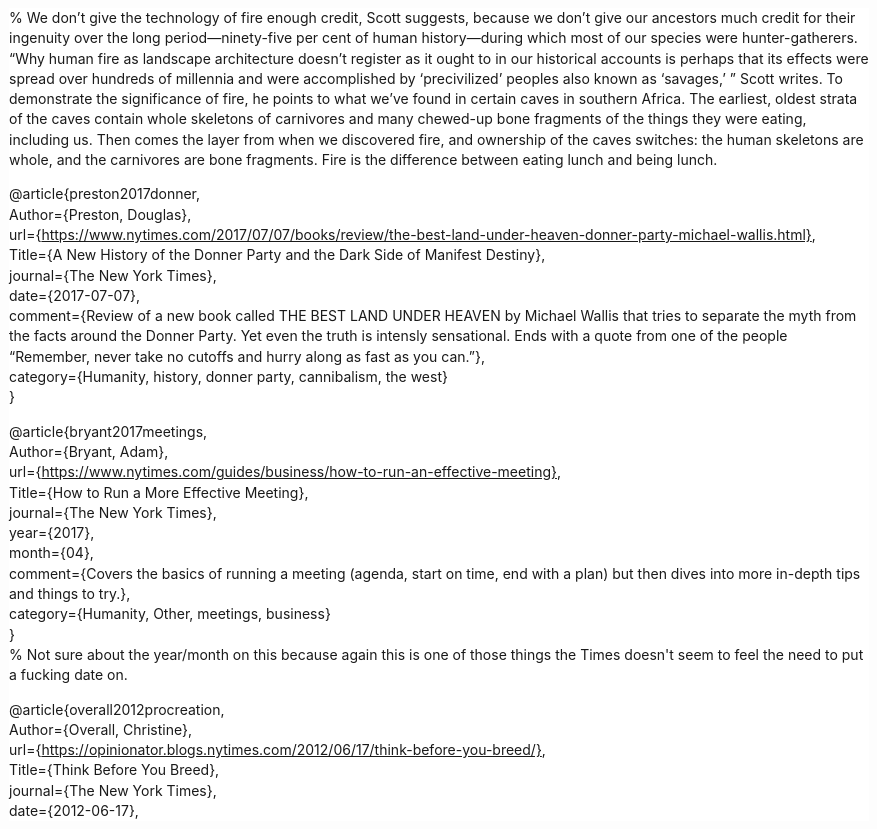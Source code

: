 % We don’t give the technology of fire enough credit, Scott suggests, because we don’t give our ancestors much credit for their ingenuity over the long period—ninety-five per cent of human history—during which most of our species were hunter-gatherers. “Why human fire as landscape architecture doesn’t register as it ought to in our historical accounts is perhaps that its effects were spread over hundreds of millennia and were accomplished by ‘precivilized’ peoples also known as ‘savages,’ ” Scott writes. To demonstrate the significance of fire, he points to what we’ve found in certain caves in southern Africa. The earliest, oldest strata of the caves contain whole skeletons of carnivores and many chewed-up bone fragments of the things they were eating, including us. Then comes the layer from when we discovered fire, and ownership of the caves switches: the human skeletons are whole, and the carnivores are bone fragments. Fire is the difference between eating lunch and being lunch.   
  
  
@article{preston2017donner,  
  Author={Preston, Douglas},  
  url={https://www.nytimes.com/2017/07/07/books/review/the-best-land-under-heaven-donner-party-michael-wallis.html},  
  Title={A New History of the Donner Party and the Dark Side of Manifest Destiny},  
  journal={The New York Times},  
  date={2017-07-07},  
  comment={Review of a new book called THE BEST LAND UNDER HEAVEN by Michael Wallis that tries to separate the myth from the facts around the Donner Party. Yet even the truth is intensly sensational. Ends with a quote from one of the people “Remember, never take no cutoffs and hurry along as fast as you can.”},  
  category={Humanity, history, donner party, cannibalism, the west}  
}  
  
  
@article{bryant2017meetings,  
  Author={Bryant, Adam},  
  url={https://www.nytimes.com/guides/business/how-to-run-an-effective-meeting},  
  Title={How to Run a More Effective Meeting},  
  journal={The New York Times},  
  year={2017},  
  month={04},  
  comment={Covers the basics of running a meeting (agenda, start on time, end with a plan) but then dives into more in-depth tips and things to try.},  
  category={Humanity, Other, meetings, business}  
}  
% Not sure about the year/month on this because again this is one of those things the Times doesn't seem to feel the need to put a fucking date on.  
  
  
@article{overall2012procreation,  
  Author={Overall, Christine},  
  url={https://opinionator.blogs.nytimes.com/2012/06/17/think-before-you-breed/},  
  Title={Think Before You Breed},  
  journal={The New York Times},  
  date={2012-06-17},  
